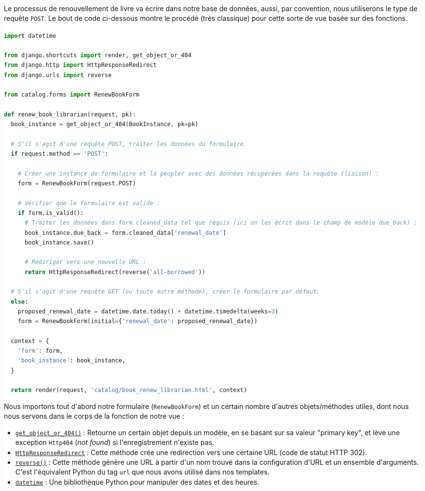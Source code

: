 Le processus de renouvellement de livre va écrire dans notre base de données, aussi, par convention, nous utiliserons le type de requête `POST`. Le bout de code ci-dessous montre le procédé (très classique) pour cette sorte de vue basée sur des fonctions.

```python
import datetime

from django.shortcuts import render, get_object_or_404
from django.http import HttpResponseRedirect
from django.urls import reverse

from catalog.forms import RenewBookForm

def renew_book_librarian(request, pk):
  book_instance = get_object_or_404(BookInstance, pk=pk)

  # S'il s'agit d'une requête POST, traiter les données du formulaire.
  if request.method == 'POST':

    # Créer une instance de formulaire et la peupler avec des données récupérées dans la requête (liaison) :
    form = RenewBookForm(request.POST)

    # Vérifier que le formulaire est valide :
    if form.is_valid():
      # Traiter les données dans form.cleaned_data tel que requis (ici on les écrit dans le champ de modèle due_back) :
      book_instance.due_back = form.cleaned_data['renewal_date']
      book_instance.save()

      # Rediriger vers une nouvelle URL :
      return HttpResponseRedirect(reverse('all-borrowed'))

  # S'il s'agit d'une requête GET (ou toute autre méthode), créer le formulaire par défaut.
  else:
    proposed_renewal_date = datetime.date.today() + datetime.timedelta(weeks=3)
    form = RenewBookForm(initial={'renewal_date': proposed_renewal_date})

  context = {
    'form': form,
    'book_instance': book_instance,
  }

  return render(request, 'catalog/book_renew_librarian.html', context)
```

Nous importons tout d'abord notre formulaire (`RenewBookForm`) et un certain nombre d'autres objets/méthodes utiles, dont nous nous servons dans le corps de la fonction de notre vue&nbsp;:

- [`get_object_or_404()`](https://docs.djangoproject.com/fr/3.1/topics/http/shortcuts/#get-object-or-404)&nbsp;: Retourne un certain objet depuis un modèle, en se basant sur sa valeur "primary key", et lève une exception `Http404` (_not found_) si l'enregistrement n'existe pas.
- [`HttpResponseRedirect`](https://docs.djangoproject.com/fr/3.1/ref/request-response/#django.http.HttpResponseRedirect)&nbsp;: Cette méthode crée une redirection vers une certaine URL (code de statut HTTP 302).
- [`reverse()`](https://docs.djangoproject.com/fr/3.1/ref/urlresolvers/#django.urls.reverse)&nbsp;: Cette méthode génère une URL à partir d'un nom trouvé dans la configuration d'URL et un ensemble d'arguments. C'est l'équivalent Python du tag `url` que nous avons utilisé dans nos templates.
- [`datetime`](https://docs.python.org/3/library/datetime.html)&nbsp;: Une bibliothèque Python pour manipuler des dates et des heures.
